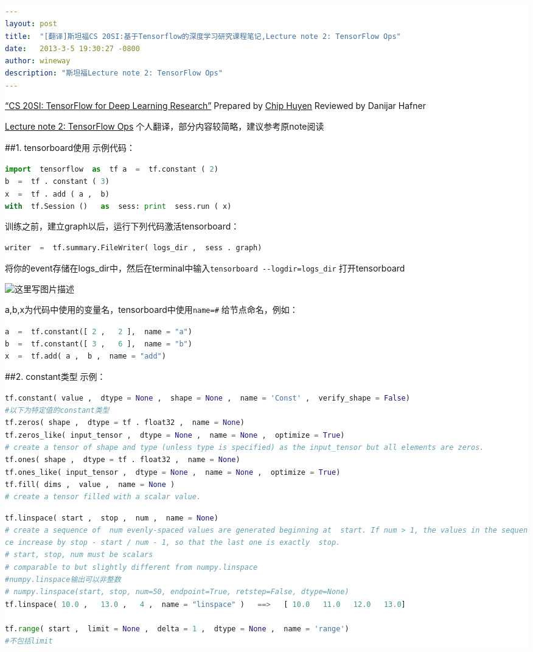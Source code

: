 ```yaml
---
layout: post
title:  "[翻译]斯坦福CS 20SI:基于Tensorflow的深度学习研究课程笔记,Lecture note 2: TensorFlow Ops"
date:   2013-3-5 19:30:27 -0800
author: wineway
description: "斯坦福Lecture note 2: TensorFlow Ops"
---
```

[“CS 20SI: TensorFlow for Deep Learning Research”](cs20si.stanford.edu) Prepared by [Chip Huyen](huyenn@stanford.edu)
Reviewed by Danijar Hafner

[Lecture note 2: TensorFlow Ops](http://web.stanford.edu/class/cs20si/lectures/notes_02.pdf)
个人翻译，部分内容较简略，建议参考原note阅读


##1. tensorboard使用
示例代码：
```python
import  tensorflow  as  tf a  =  tf.constant ( 2)
b  =  tf . constant ( 3)
x  =  tf . add ( a ,  b)
with  tf.Session ()   as  sess: print  sess.run ( x)
```

训练之前，建立graph以后，运行下列代码激活tensorboard：
```python
writer  =  tf.summary.FileWriter( logs_dir ,  sess . graph)
```
将你的event存储在logs_dir中，然后在terminal中输入`tensorboard --logdir=logs_dir` 打开tensorboard 

![这里写图片描述](http://img.blog.csdn.net/20170304165458565?watermark/2/text/aHR0cDovL2Jsb2cuY3Nkbi5uZXQvd2FuZ3l1d2VpaHg=/font/5a6L5L2T/fontsize/400/fill/I0JBQkFCMA==/dissolve/70/gravity/SouthEast)

a,b,x为代码中使用的变量名，tensorboard中使用`name=#` 给节点命名，例如：
```python
a  =  tf.constant([ 2 ,   2 ],  name = "a") 
b  =  tf.constant([ 3 ,   6 ],  name = "b") 
x  =  tf.add( a ,  b ,  name = "add")
```

##2. constant类型
示例：
```python
tf.constant( value ,  dtype = None ,  shape = None ,  name = 'Const' ,  verify_shape = False)
#以下为特定值的constant类型
tf.zeros( shape ,  dtype = tf . float32 ,  name = None)
tf.zeros_like( input_tensor ,  dtype = None ,  name = None ,  optimize = True)
# create a tensor of shape and type (unless type is specified) as the input_tensor but all elements are zeros.
tf.ones( shape ,  dtype = tf . float32 ,  name = None)
tf.ones_like( input_tensor ,  dtype = None ,  name = None ,  optimize = True)
tf.fill( dims ,  value ,  name = None )
# create a tensor filled with a scalar value.
```
```python
tf.linspace( start ,  stop ,  num ,  name = None)
# create a sequence of  num evenly-spaced values are generated beginning at  start. If num > 1, the values in the sequence increase by stop - start / num - 1, so that the last one is exactly  stop.
# start, stop, num must be scalars
# comparable to but slightly different from numpy.linspace
#numpy.linspace输出可以非整数
# numpy.linspace(start, stop, num=50, endpoint=True, retstep=False, dtype=None)
tf.linspace( 10.0 ,   13.0 ,   4 ,  name = "linspace" )   ==>   [ 10.0   11.0   12.0   13.0]

tf.range( start ,  limit = None ,  delta = 1 ,  dtype = None ,  name = 'range')
#不包括limit
```